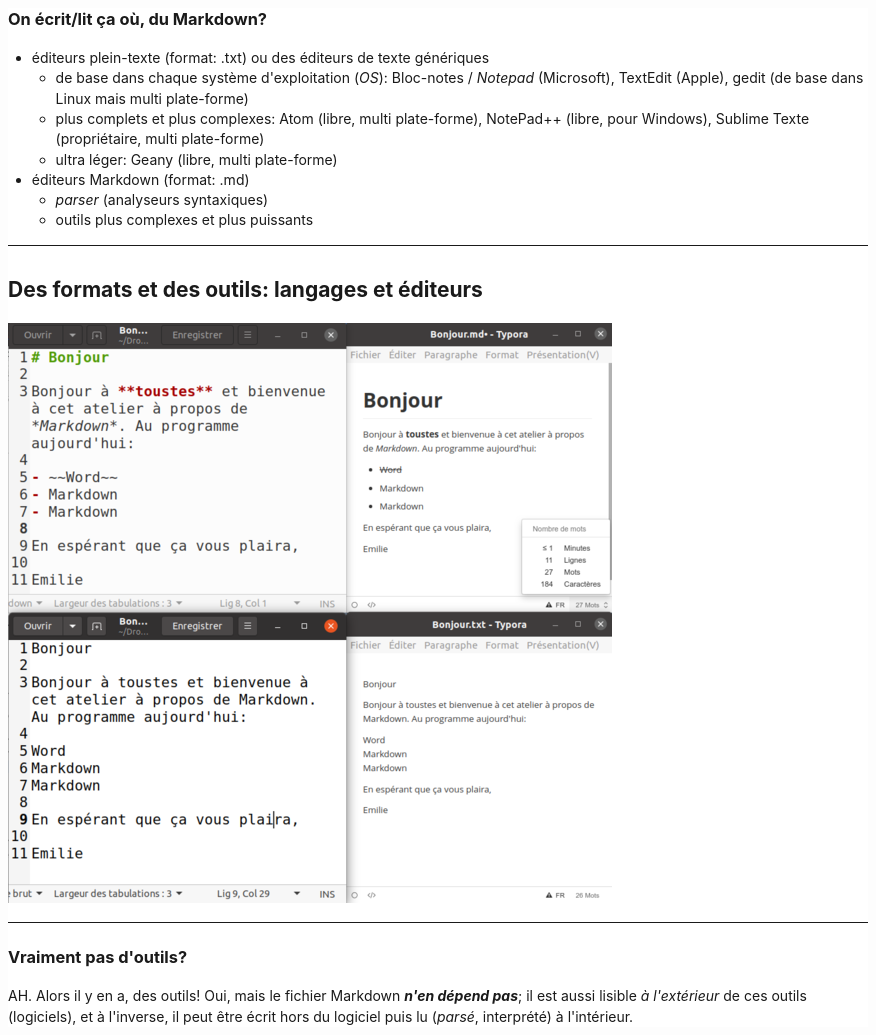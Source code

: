 ### On écrit/lit ça où, du Markdown?
- éditeurs plein-texte (format: .txt) ou des éditeurs de texte génériques
  - de base dans chaque système d'exploitation (*OS*): Bloc-notes / *Notepad* (Microsoft), TextEdit (Apple), gedit (de base dans Linux mais multi plate-forme)
  - plus complets et plus complexes: Atom (libre, multi plate-forme), NotePad++ (libre, pour Windows), Sublime Texte (propriétaire, multi plate-forme)
  - ultra léger: Geany (libre, multi plate-forme)
- éditeurs Markdown (format: .md)
	- *parser* (analyseurs syntaxiques)
	- outils plus complexes et plus puissants

---

## Des formats et des outils: langages et éditeurs
![Distinguer Markdown du *plain text*, et les éditeurs plein-texte des éditeurs Markdown](Images/markdown_vs_plaintext.png)

---

### Vraiment pas d'outils?

AH. Alors il y en a, des outils! Oui, mais le fichier Markdown ***n'en dépend pas***; il est aussi lisible *à l'extérieur* de ces outils (logiciels), et à l'inverse, il peut être écrit hors du logiciel puis lu (*parsé*, interprété) à l'intérieur.
